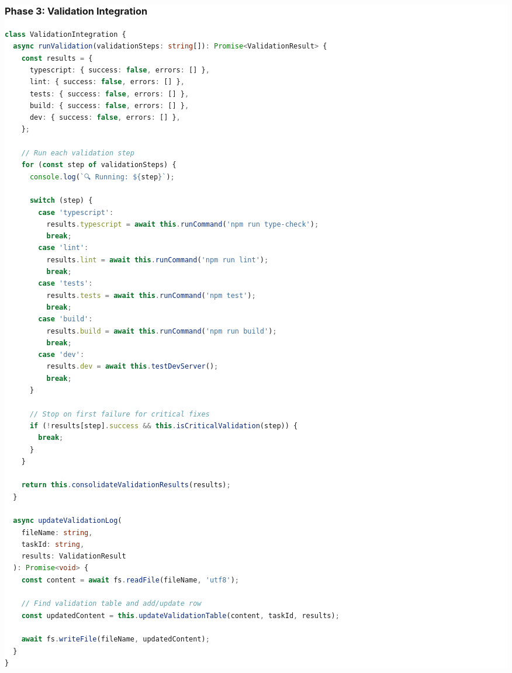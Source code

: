 ### Phase 3: Validation Integration

```typescript
class ValidationIntegration {
  async runValidation(validationSteps: string[]): Promise<ValidationResult> {
    const results = {
      typescript: { success: false, errors: [] },
      lint: { success: false, errors: [] },
      tests: { success: false, errors: [] },
      build: { success: false, errors: [] },
      dev: { success: false, errors: [] },
    };

    // Run each validation step
    for (const step of validationSteps) {
      console.log(`🔍 Running: ${step}`);

      switch (step) {
        case 'typescript':
          results.typescript = await this.runCommand('npm run type-check');
          break;
        case 'lint':
          results.lint = await this.runCommand('npm run lint');
          break;
        case 'tests':
          results.tests = await this.runCommand('npm test');
          break;
        case 'build':
          results.build = await this.runCommand('npm run build');
          break;
        case 'dev':
          results.dev = await this.testDevServer();
          break;
      }

      // Stop on first failure for critical fixes
      if (!results[step].success && this.isCriticalValidation(step)) {
        break;
      }
    }

    return this.consolidateValidationResults(results);
  }

  async updateValidationLog(
    fileName: string,
    taskId: string,
    results: ValidationResult
  ): Promise<void> {
    const content = await fs.readFile(fileName, 'utf8');

    // Find validation table and add/update row
    const updatedContent = this.updateValidationTable(content, taskId, results);

    await fs.writeFile(fileName, updatedContent);
  }
}
```
